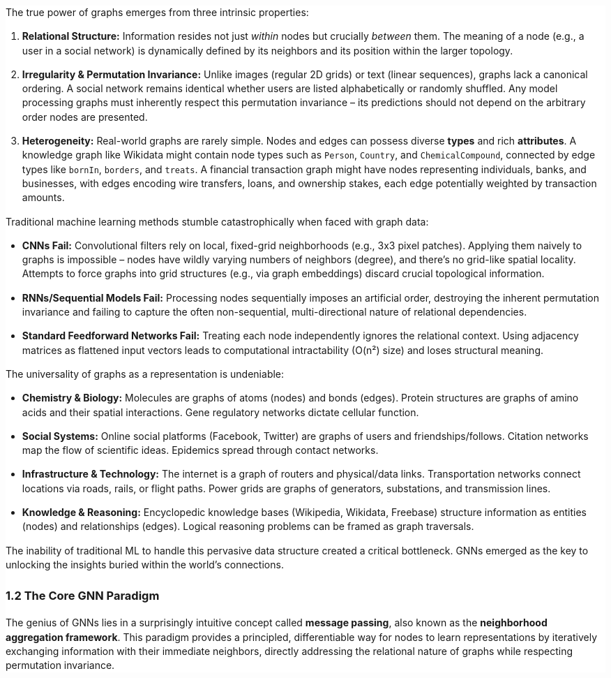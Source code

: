 The true power of graphs emerges from three intrinsic properties:

1.  **Relational Structure:** Information resides not just *within* nodes but crucially *between* them. The meaning of a node (e.g., a user in a social network) is dynamically defined by its neighbors and its position within the larger topology.

2.  **Irregularity & Permutation Invariance:** Unlike images (regular 2D grids) or text (linear sequences), graphs lack a canonical ordering. A social network remains identical whether users are listed alphabetically or randomly shuffled. Any model processing graphs must inherently respect this permutation invariance – its predictions should not depend on the arbitrary order nodes are presented.

3.  **Heterogeneity:** Real-world graphs are rarely simple. Nodes and edges can possess diverse **types** and rich **attributes**. A knowledge graph like Wikidata might contain node types such as `Person`, `Country`, and `ChemicalCompound`, connected by edge types like `bornIn`, `borders`, and `treats`. A financial transaction graph might have nodes representing individuals, banks, and businesses, with edges encoding wire transfers, loans, and ownership stakes, each edge potentially weighted by transaction amounts.

Traditional machine learning methods stumble catastrophically when faced with graph data:

*   **CNNs Fail:** Convolutional filters rely on local, fixed-grid neighborhoods (e.g., 3x3 pixel patches). Applying them naively to graphs is impossible – nodes have wildly varying numbers of neighbors (degree), and there’s no grid-like spatial locality. Attempts to force graphs into grid structures (e.g., via graph embeddings) discard crucial topological information.

*   **RNNs/Sequential Models Fail:** Processing nodes sequentially imposes an artificial order, destroying the inherent permutation invariance and failing to capture the often non-sequential, multi-directional nature of relational dependencies.

*   **Standard Feedforward Networks Fail:** Treating each node independently ignores the relational context. Using adjacency matrices as flattened input vectors leads to computational intractability (O(n²) size) and loses structural meaning.

The universality of graphs as a representation is undeniable:

*   **Chemistry & Biology:** Molecules are graphs of atoms (nodes) and bonds (edges). Protein structures are graphs of amino acids and their spatial interactions. Gene regulatory networks dictate cellular function.

*   **Social Systems:** Online social platforms (Facebook, Twitter) are graphs of users and friendships/follows. Citation networks map the flow of scientific ideas. Epidemics spread through contact networks.

*   **Infrastructure & Technology:** The internet is a graph of routers and physical/data links. Transportation networks connect locations via roads, rails, or flight paths. Power grids are graphs of generators, substations, and transmission lines.

*   **Knowledge & Reasoning:** Encyclopedic knowledge bases (Wikipedia, Wikidata, Freebase) structure information as entities (nodes) and relationships (edges). Logical reasoning problems can be framed as graph traversals.

The inability of traditional ML to handle this pervasive data structure created a critical bottleneck. GNNs emerged as the key to unlocking the insights buried within the world’s connections.

### 1.2 The Core GNN Paradigm

The genius of GNNs lies in a surprisingly intuitive concept called **message passing**, also known as the **neighborhood aggregation framework**. This paradigm provides a principled, differentiable way for nodes to learn representations by iteratively exchanging information with their immediate neighbors, directly addressing the relational nature of graphs while respecting permutation invariance.
